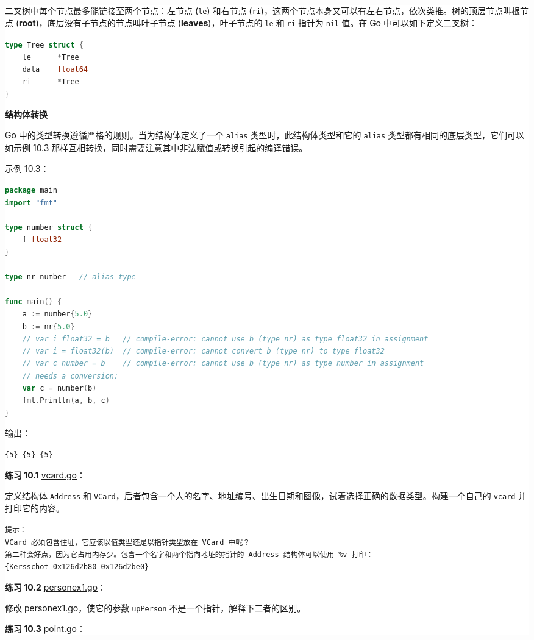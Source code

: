二叉树中每个节点最多能链接至两个节点：左节点 (`le`) 和右节点  (`ri`)，这两个节点本身又可以有左右节点，依次类推。树的顶层节点叫根节点 (**root**)，底层没有子节点的节点叫叶子节点 (**leaves**)，叶子节点的 `le` 和 `ri` 指针为 `nil` 值。在 Go 中可以如下定义二叉树：

```go
type Tree struct {
    le      *Tree
    data    float64
    ri      *Tree
}
```

**结构体转换**

Go 中的类型转换遵循严格的规则。当为结构体定义了一个 `alias` 类型时，此结构体类型和它的 `alias` 类型都有相同的底层类型，它们可以如示例 10.3 那样互相转换，同时需要注意其中非法赋值或转换引起的编译错误。

示例 10.3：

```go
package main
import "fmt"

type number struct {
    f float32
}

type nr number   // alias type

func main() {
    a := number{5.0}
    b := nr{5.0}
    // var i float32 = b   // compile-error: cannot use b (type nr) as type float32 in assignment
    // var i = float32(b)  // compile-error: cannot convert b (type nr) to type float32
    // var c number = b    // compile-error: cannot use b (type nr) as type number in assignment
    // needs a conversion:
    var c = number(b)
    fmt.Println(a, b, c)
}
```

输出：

    {5} {5} {5}

**练习 10.1** [vcard.go](exercises\chapter_10\vcard.go)：

定义结构体 `Address` 和 `VCard`，后者包含一个人的名字、地址编号、出生日期和图像，试着选择正确的数据类型。构建一个自己的 `vcard` 并打印它的内容。

    提示：
    VCard 必须包含住址，它应该以值类型还是以指针类型放在 VCard 中呢？
    第二种会好点，因为它占用内存少。包含一个名字和两个指向地址的指针的 Address 结构体可以使用 %v 打印：
    {Kersschot 0x126d2b80 0x126d2be0}

**练习 10.2** [personex1.go](exercises\chapter_10\personex1.go)：

修改 personex1.go，使它的参数 `upPerson` 不是一个指针，解释下二者的区别。

**练习 10.3** [point.go](exercises\chapter_10\point.go)：
